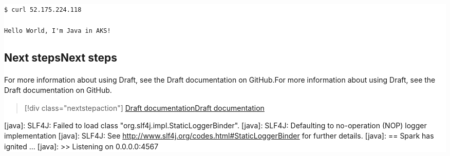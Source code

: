 ```
$ curl 52.175.224.118

Hello World, I'm Java in AKS!
```

## <a name="next-steps"></a><span data-ttu-id="b8efc-181">Next steps</span><span class="sxs-lookup"><span data-stu-id="b8efc-181">Next steps</span></span>

<span data-ttu-id="b8efc-182">For more information about using Draft, see the Draft documentation on GitHub.</span><span class="sxs-lookup"><span data-stu-id="b8efc-182">For more information about using Draft, see the Draft documentation on GitHub.</span></span>

> [!div class="nextstepaction"]
> <span data-ttu-id="b8efc-183">[Draft documentation][draft-documentation]</span><span class="sxs-lookup"><span data-stu-id="b8efc-183">[Draft documentation][draft-documentation]</span></span>


[draft-documentation]: https://github.com/Azure/draft/tree/master/docs
[kubernetes-service-loadbalancer]: https://kubernetes.io/docs/concepts/services-networking/service/#type-loadbalancer
[draft-repo]: https://github.com/Azure/draft


[acr-quickstart]: ../container-registry/container-registry-get-started-azure-cli.md
[aks-helm]: ./kubernetes-helm.md
[kubernetes-ingress]: ./ingress-basic.md
[aks-quickstart]: ./kubernetes-walkthrough.md
[az-acr-login]: /cli/azure/acr#az-acr-login


[java]: SLF4J: Failed to load class "org.slf4j.impl.StaticLoggerBinder".
[java]: SLF4J: Defaulting to no-operation (NOP) logger implementation
[java]: SLF4J: See http://www.slf4j.org/codes.html#StaticLoggerBinder for further details.
[java]: == Spark has ignited ...
[java]: >> Listening on 0.0.0.0:4567